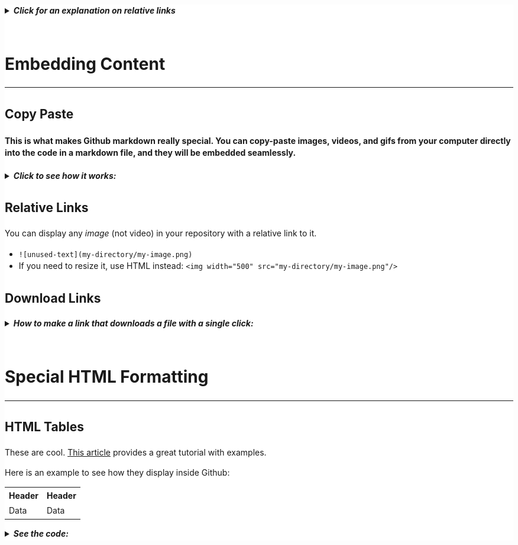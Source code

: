 <details><summary><i><b>Click for an explanation on relative links</b></i></summary></details>

<br>

# Embedding Content
---

## Copy Paste
#### This is what makes Github markdown really special. You can copy-paste images, videos, and gifs from your computer directly into the code in a markdown file, and they will be embedded seamlessly.

<details><summary><i><b>Click to see how it works:</b></i></summary></details>

## Relative Links
You can display any _image_ (not video) in your repository with a relative link to it.
- ```![unused-text](my-directory/my-image.png)```
- If you need to resize it, use HTML instead: ```<img width="500" src="my-directory/my-image.png"/>```

## Download Links
<details><summary><i><b>How to make a link that downloads a file with a single click:</b></i></summary></details>

<br>

# Special HTML Formatting
---

## HTML Tables
These are cool. [This article](https://www.w3schools.com/html/html_tables.asp) provides a great tutorial with examples.

Here is an example to see how they display inside Github:

<table>
  <tr>
    <th>Header</th>
    <th>Header</th>
  </tr>
  <tr>
    <td>Data</td>
    <td>Data</td>
  </tr>
</table>

<details><summary><i><b>See the code:</b></i></summary></details>

